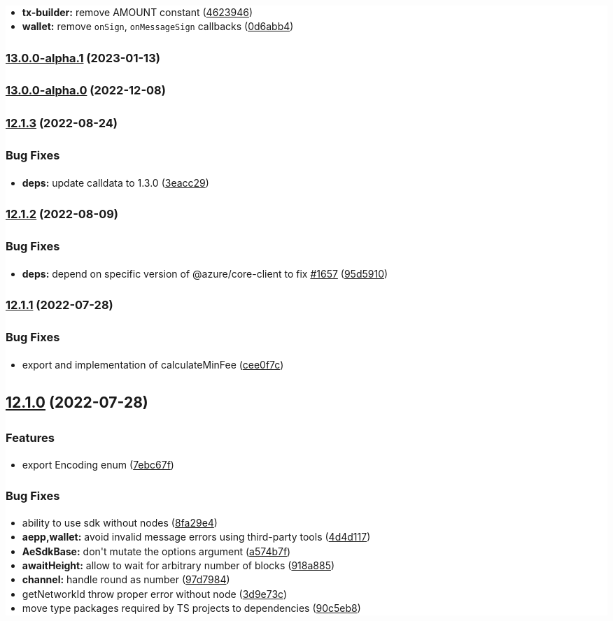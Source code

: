 * **tx-builder:** remove AMOUNT constant ([4623946](https://github.com/aeternity/aepp-sdk-js/commit/46239461129e623f08da5af1bd267f0336aa9bbc))
* **wallet:** remove `onSign`, `onMessageSign` callbacks ([0d6abb4](https://github.com/aeternity/aepp-sdk-js/commit/0d6abb45b82cfdaef3084289e1d68a4534076579))

### [13.0.0-alpha.1](https://github.com/aeternity/aepp-sdk-js/compare/v13.0.0-alpha.0...v13.0.0-alpha.1) (2023-01-13)

### [13.0.0-alpha.0](https://github.com/aeternity/aepp-sdk-js/compare/v12.1.3...v13.0.0-alpha.0) (2022-12-08)

### [12.1.3](https://github.com/aeternity/aepp-sdk-js/compare/v12.1.2...v12.1.3) (2022-08-24)


### Bug Fixes

* **deps:** update calldata to 1.3.0 ([3eacc29](https://github.com/aeternity/aepp-sdk-js/commit/3eacc29da4e2191dbf449ed4847fca508c342102))

### [12.1.2](https://github.com/aeternity/aepp-sdk-js/compare/v12.1.1...v12.1.2) (2022-08-09)


### Bug Fixes

* **deps:** depend on specific version of @azure/core-client to fix [#1657](https://github.com/aeternity/aepp-sdk-js/issues/1657) ([95d5910](https://github.com/aeternity/aepp-sdk-js/commit/95d59105ef423acd55a2fb168d0cc6cb244effe1))

### [12.1.1](https://github.com/aeternity/aepp-sdk-js/compare/v12.1.0...v12.1.1) (2022-07-28)


### Bug Fixes

* export and implementation of calculateMinFee ([cee0f7c](https://github.com/aeternity/aepp-sdk-js/commit/cee0f7c0cda890ac3639611abc5677161428dad9))

## [12.1.0](https://github.com/aeternity/aepp-sdk-js/compare/v12.0.0...v12.1.0) (2022-07-28)


### Features

* export Encoding enum ([7ebc67f](https://github.com/aeternity/aepp-sdk-js/commit/7ebc67fdf32959960531cb96824fb3d181b99aed))


### Bug Fixes

* ability to use sdk without nodes ([8fa29e4](https://github.com/aeternity/aepp-sdk-js/commit/8fa29e4e81c6898573d259f15d8d9c0b1828ca94))
* **aepp,wallet:** avoid invalid message errors using third-party tools ([4d4d117](https://github.com/aeternity/aepp-sdk-js/commit/4d4d1175b539cb50bac277cb76ad5eefb9742a0d))
* **AeSdkBase:** don't mutate the options argument ([a574b7f](https://github.com/aeternity/aepp-sdk-js/commit/a574b7f00802b12334c3edc433fb0c53875c91cc))
* **awaitHeight:** allow to wait for arbitrary number of blocks ([918a885](https://github.com/aeternity/aepp-sdk-js/commit/918a8855f17c1a8fb8d4b6d1ffd930cd172ab429))
* **channel:** handle round as number ([97d7984](https://github.com/aeternity/aepp-sdk-js/commit/97d798438fb275974fa05bde5e52c21baf7e71b6))
* getNetworkId throw proper error without node ([3d9e73c](https://github.com/aeternity/aepp-sdk-js/commit/3d9e73c0fab6ecb40e027c68bf28859fc0127896))
* move type packages required by TS projects to dependencies ([90c5eb8](https://github.com/aeternity/aepp-sdk-js/commit/90c5eb8219d2a58c5760002ff947bcad8f578407))